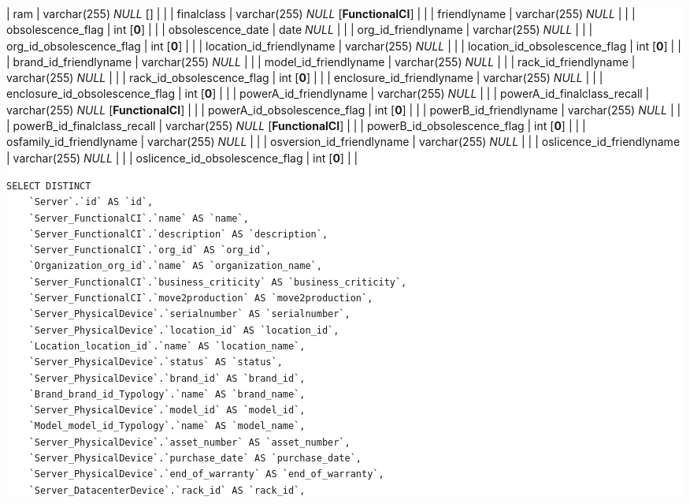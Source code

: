 | ram                            | varchar(255) *NULL* []                                       |      |
| finalclass                     | varchar(255) *NULL* [**FunctionalCI**]                       |      |
| friendlyname                   | varchar(255) *NULL*                                          |      |
| obsolescence_flag              | int [**0**]                                                  |      |
| obsolescence_date              | date *NULL*                                                  |      |
| org_id_friendlyname            | varchar(255) *NULL*                                          |      |
| org_id_obsolescence_flag       | int [**0**]                                                  |      |
| location_id_friendlyname       | varchar(255) *NULL*                                          |      |
| location_id_obsolescence_flag  | int [**0**]                                                  |      |
| brand_id_friendlyname          | varchar(255) *NULL*                                          |      |
| model_id_friendlyname          | varchar(255) *NULL*                                          |      |
| rack_id_friendlyname           | varchar(255) *NULL*                                          |      |
| rack_id_obsolescence_flag      | int [**0**]                                                  |      |
| enclosure_id_friendlyname      | varchar(255) *NULL*                                          |      |
| enclosure_id_obsolescence_flag | int [**0**]                                                  |      |
| powerA_id_friendlyname         | varchar(255) *NULL*                                          |      |
| powerA_id_finalclass_recall    | varchar(255) *NULL* [**FunctionalCI**]                       |      |
| powerA_id_obsolescence_flag    | int [**0**]                                                  |      |
| powerB_id_friendlyname         | varchar(255) *NULL*                                          |      |
| powerB_id_finalclass_recall    | varchar(255) *NULL* [**FunctionalCI**]                       |      |
| powerB_id_obsolescence_flag    | int [**0**]                                                  |      |
| osfamily_id_friendlyname       | varchar(255) *NULL*                                          |      |
| osversion_id_friendlyname      | varchar(255) *NULL*                                          |      |
| oslicence_id_friendlyname      | varchar(255) *NULL*                                          |      |
| oslicence_id_obsolescence_flag | int [**0**]                                                  |      |

```
SELECT DISTINCT
	`Server`.`id` AS `id`,
	`Server_FunctionalCI`.`name` AS `name`,
	`Server_FunctionalCI`.`description` AS `description`,
	`Server_FunctionalCI`.`org_id` AS `org_id`,
	`Organization_org_id`.`name` AS `organization_name`,
	`Server_FunctionalCI`.`business_criticity` AS `business_criticity`,
	`Server_FunctionalCI`.`move2production` AS `move2production`,
	`Server_PhysicalDevice`.`serialnumber` AS `serialnumber`,
	`Server_PhysicalDevice`.`location_id` AS `location_id`,
	`Location_location_id`.`name` AS `location_name`,
	`Server_PhysicalDevice`.`status` AS `status`,
	`Server_PhysicalDevice`.`brand_id` AS `brand_id`,
	`Brand_brand_id_Typology`.`name` AS `brand_name`,
	`Server_PhysicalDevice`.`model_id` AS `model_id`,
	`Model_model_id_Typology`.`name` AS `model_name`,
	`Server_PhysicalDevice`.`asset_number` AS `asset_number`,
	`Server_PhysicalDevice`.`purchase_date` AS `purchase_date`,
	`Server_PhysicalDevice`.`end_of_warranty` AS `end_of_warranty`,
	`Server_DatacenterDevice`.`rack_id` AS `rack_id`,
```